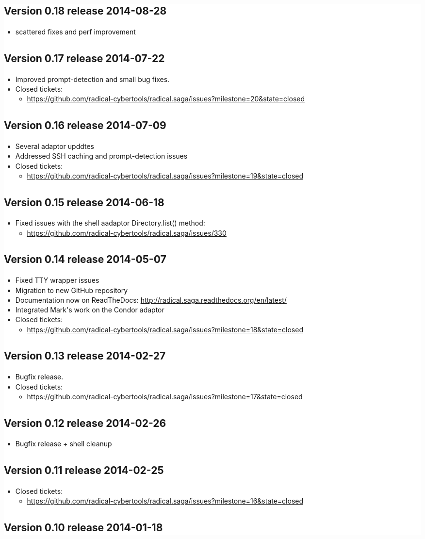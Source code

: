 Version 0.18 release 2014-08-28
--------------------------------------------------------------------------------

  - scattered fixes and perf improvement

Version 0.17 release 2014-07-22
--------------------------------------------------------------------------------

  - Improved prompt-detection and small bug fixes.
  - Closed tickets:
    - https://github.com/radical-cybertools/radical.saga/issues?milestone=20&state=closed

Version 0.16 release 2014-07-09
--------------------------------------------------------------------------------

  - Several adaptor upddtes
  - Addressed SSH caching and prompt-detection issues
  - Closed tickets:
    - https://github.com/radical-cybertools/radical.saga/issues?milestone=19&state=closed

Version 0.15 release 2014-06-18
--------------------------------------------------------------------------------

  - Fixed issues with the shell aadaptor Directory.list() method:
    - https://github.com/radical-cybertools/radical.saga/issues/330

Version 0.14 release 2014-05-07
--------------------------------------------------------------------------------

  - Fixed TTY wrapper issues
  - Migration to new GitHub repository
  - Documentation now on ReadTheDocs:
    http://radical.saga.readthedocs.org/en/latest/
  - Integrated Mark's work on the Condor adaptor
  - Closed tickets:
    - https://github.com/radical-cybertools/radical.saga/issues?milestone=18&state=closed

Version 0.13 release 2014-02-27
--------------------------------------------------------------------------------

  - Bugfix release.
  - Closed tickets:
    - https://github.com/radical-cybertools/radical.saga/issues?milestone=17&state=closed


Version 0.12 release 2014-02-26
--------------------------------------------------------------------------------

  - Bugfix release + shell cleanup

Version 0.11 release 2014-02-25
--------------------------------------------------------------------------------

  - Closed tickets:
    - https://github.com/radical-cybertools/radical.saga/issues?milestone=16&state=closed

Version 0.10 release 2014-01-18
--------------------------------------------------------------------------------
